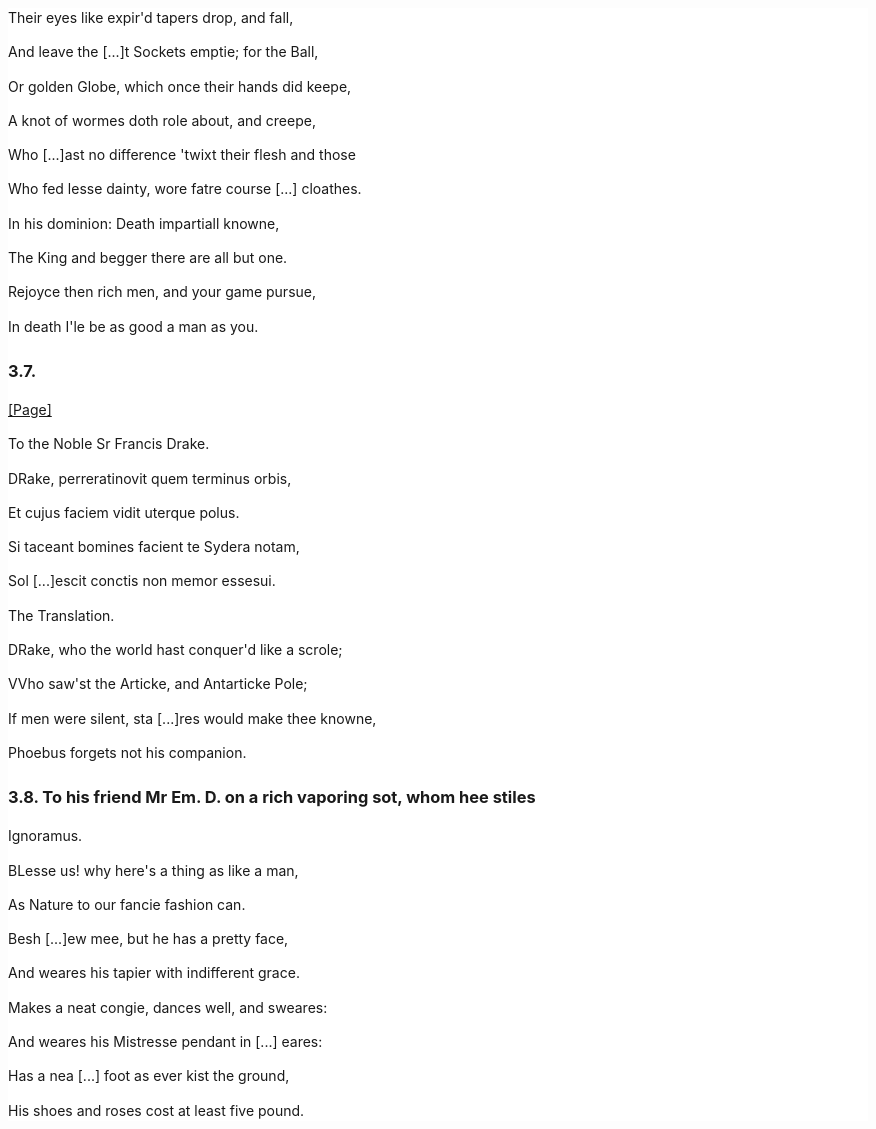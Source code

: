 Their eyes like expir'd tapers drop, and fall,

And leave the [...]t Sockets emptie; for the Ball,

Or golden Globe, which once their hands did keepe,

A knot of wormes doth role about, and creepe,

Who  [...]ast no difference 'twixt their flesh and those

Who fed lesse dainty, wore fatre course [...] cloathes.

In his dominion: Death impartiall knowne,

The King and begger there are all but one.

Rejoyce then rich men, and your game pursue,

In death I'le be as good a man as you.

### 3.7.

[[Page]](http://eebo.chadwyck.com/downloadtiff?vid=62385&page=43)

To the Noble Sr Francis Drake.

DRake, perreratinovit quem terminus orbis,

Et cujus faciem vidit uterque polus.

Si taceant bomines facient te Sydera notam,

Sol [...]escit conctis non memor essesui.

The Translation.

DRake, who the world hast conquer'd like a scrole;

VVho saw'st the Articke, and Antarticke Pole;

If men were silent, sta [...]res would make thee knowne,

Phoebus forgets not his companion.

### 3.8. To his friend Mr Em. D. on a rich vaporing sot, whom hee stiles
Ignoramus.

BLesse us! why here's a thing as like a man,

As Nature to our fancie fashion can.

Besh [...]ew mee, but he has a pretty face,

And weares his tapier with indifferent grace.

Makes a neat congie, dances well, and sweares:

And weares his Mistresse pendant in  [...] eares:

Has a nea [...] foot as ever kist the ground,

His shoes and roses cost at least five pound.
